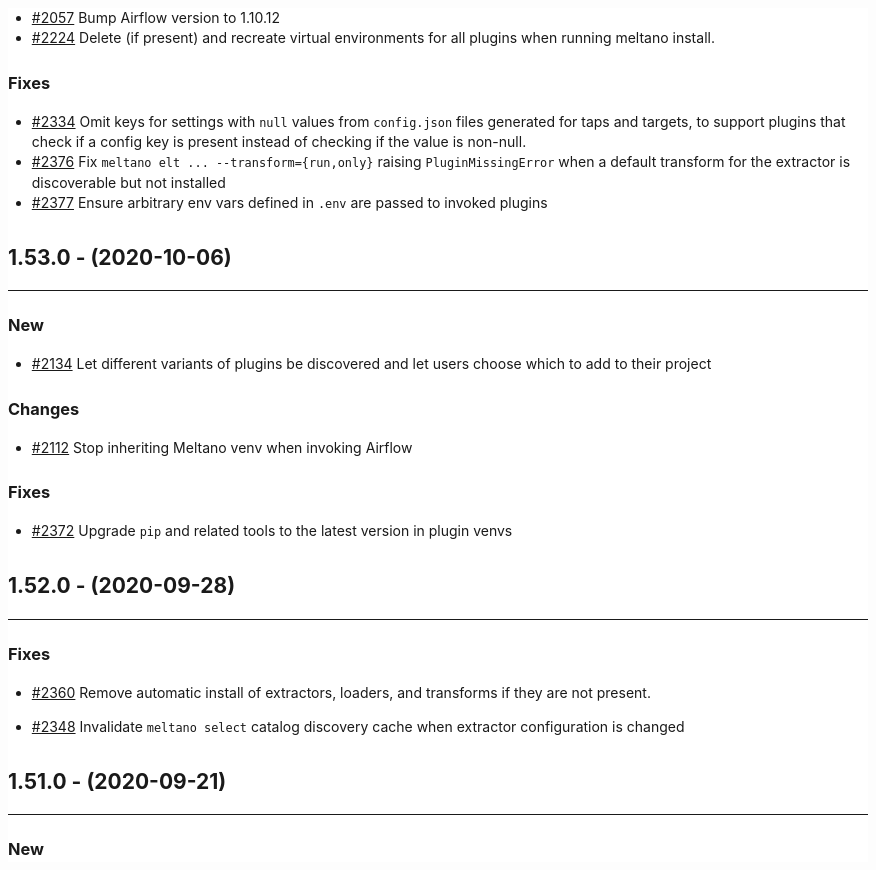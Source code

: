 - [#2057](https://gitlab.com/meltano/meltano/-/issues/2057) Bump Airflow version to 1.10.12
- [#2224](https://gitlab.com/meltano/meltano/-/issues/2224) Delete (if present) and recreate virtual environments for all plugins when running meltano install.

### Fixes

- [#2334](https://gitlab.com/meltano/meltano/-/issues/2334) Omit keys for settings with `null` values from `config.json` files generated for taps and targets, to support plugins that check if a config key is present instead of checking if the value is non-null.
- [#2376](https://gitlab.com/meltano/meltano/-/issues/2376) Fix `meltano elt ... --transform={run,only}` raising `PluginMissingError` when a default transform for the extractor is discoverable but not installed
- [#2377](https://gitlab.com/meltano/meltano/-/issues/2377) Ensure arbitrary env vars defined in `.env` are passed to invoked plugins


## 1.53.0 - (2020-10-06)
---

### New

- [#2134](https://gitlab.com/meltano/meltano/-/issues/2134) Let different variants of plugins be discovered and let users choose which to add to their project

### Changes

- [#2112](https://gitlab.com/meltano/meltano/-/issues/2112) Stop inheriting Meltano venv when invoking Airflow

### Fixes

- [#2372](https://gitlab.com/meltano/meltano/-/issues/2372) Upgrade `pip` and related tools to the latest version in plugin venvs


## 1.52.0 - (2020-09-28)
---

### Fixes

- [#2360](https://gitlab.com/meltano/meltano/-/issues/2360) Remove automatic install of extractors, loaders, and transforms if they are not present.

- [#2348](https://gitlab.com/meltano/meltano/-/issues/2348) Invalidate `meltano select` catalog discovery cache when extractor configuration is changed


## 1.51.0 - (2020-09-21)
---

### New
